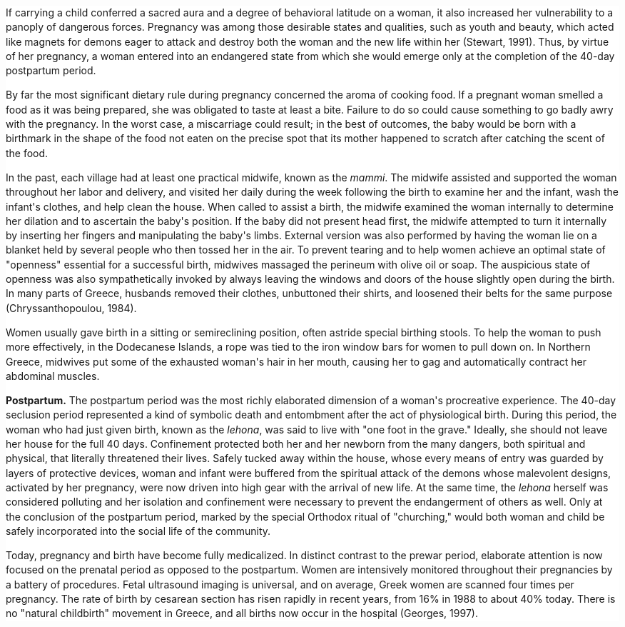 If carrying a child conferred a sacred aura and a degree of behavioral latitude on a woman, it also increased her vulnerability to a panoply of dangerous forces. Pregnancy was among those desirable states and qualities, such as youth and beauty, which acted like magnets for demons eager to attack and destroy both the woman and the new life within her (Stewart, 1991). Thus, by virtue of her pregnancy, a woman entered into an endangered state from which she would emerge only at the completion of the 40-day postpartum period.

By far the most significant dietary rule during pregnancy concerned the aroma of cooking food. If a pregnant woman smelled a food as it was being prepared, she was obligated to taste at least a bite. Failure to do so could cause something to go badly awry with the pregnancy. In the worst case, a miscarriage could result; in the best of outcomes, the baby would be born with a birthmark in the shape of the food not eaten on the precise spot that its mother happened to scratch after catching the scent of the food.

In the past, each village had at least one practical midwife, known as the *mammi*. The midwife assisted and supported the woman throughout her labor and delivery, and visited her daily during the week following the birth to examine her and the infant, wash the infant's clothes, and help clean the house. When called to assist a birth, the midwife examined the woman internally to determine her dilation and to ascertain the baby's position. If the baby did not present head first, the midwife attempted to turn it internally by inserting her fingers and manipulating the baby's limbs. External version was also performed by having the woman lie on a blanket held by several people who then tossed her in the air. To prevent tearing and to help women achieve an optimal state of "openness" essential for a successful birth, midwives massaged the perineum with olive oil or soap. The auspicious state of openness was also sympathetically invoked by always leaving the windows and doors of the house slightly open during the birth. In many parts of Greece, husbands removed their clothes, unbuttoned their shirts, and loosened their belts for the same purpose (Chryssanthopoulou, 1984).

Women usually gave birth in a sitting or semireclining position, often astride special birthing stools. To help the woman to push more effectively, in the Dodecanese Islands, a rope was tied to the iron window bars for women to pull down on. In Northern Greece, midwives put some of the exhausted woman's hair in her mouth, causing her to gag and automatically contract her abdominal muscles.

**Postpartum.** The postpartum period was the most richly elaborated dimension of a woman's procreative experience. The 40-day seclusion period represented a kind of symbolic death and entombment after the act of physiological birth. During this period, the woman who had just given birth, known as the *lehona*, was said to live with "one foot in the grave." Ideally, she should not leave her house for the full 40 days. Confinement protected both her and her newborn from the many dangers, both spiritual and physical, that literally threatened their lives. Safely tucked away within the house, whose every means of entry was guarded by layers of protective devices, woman and infant were buffered from the spiritual attack of the demons whose malevolent designs, activated by her pregnancy, were now driven into high gear with the arrival of new life. At the same time, the *lehona* herself was considered polluting and her isolation and confinement were necessary to prevent the endangerment of others as well. Only at the conclusion of the postpartum period, marked by the special Orthodox ritual of "churching," would both woman and child be safely incorporated into the social life of the community.

Today, pregnancy and birth have become fully medicalized. In distinct contrast to the prewar period, elaborate attention is now focused on the prenatal period as opposed to the postpartum. Women are intensively monitored throughout their pregnancies by a battery of procedures. Fetal ultrasound imaging is universal, and on average, Greek women are scanned four times per pregnancy. The rate of birth by cesarean section has risen rapidly in recent years, from 16% in 1988 to about 40% today. There is no "natural childbirth" movement in Greece, and all births now occur in the hospital (Georges, 1997).
